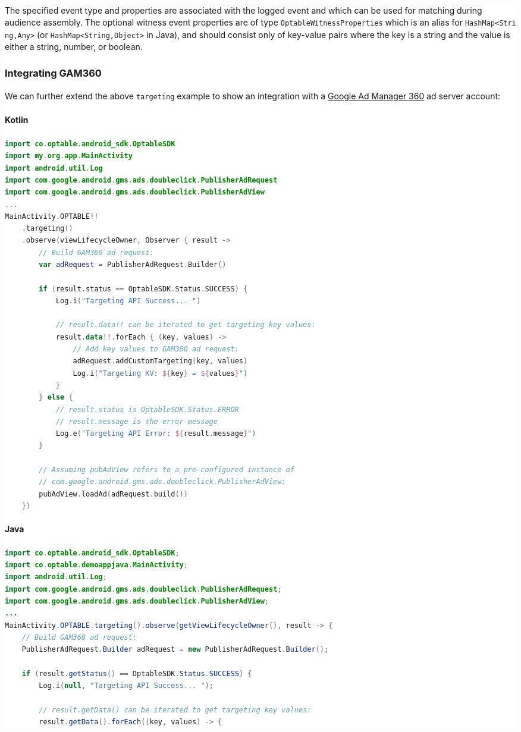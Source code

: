 The specified event type and properties are associated with the logged event and which can be used for matching during audience assembly. The optional witness event properties are of type `OptableWitnessProperties` which is an alias for `HashMap<String,Any>` (or `HashMap<String,Object>` in Java), and should consist only of key-value pairs where the key is a string and the value is either a string, number, or boolean.

### Integrating GAM360

We can further extend the above `targeting` example to show an integration with a [Google Ad Manager 360](https://admanager.google.com/home/) ad server account:

#### Kotlin

```kotlin
import co.optable.android_sdk.OptableSDK
import my.org.app.MainActivity
import android.util.Log
import com.google.android.gms.ads.doubleclick.PublisherAdRequest
import com.google.android.gms.ads.doubleclick.PublisherAdView
...
MainActivity.OPTABLE!!
    .targeting()
    .observe(viewLifecycleOwner, Observer { result ->
        // Build GAM360 ad request:
        var adRequest = PublisherAdRequest.Builder()

        if (result.status == OptableSDK.Status.SUCCESS) {
            Log.i("Targeting API Success... ")

            // result.data!! can be iterated to get targeting key values:
            result.data!!.forEach { (key, values) ->
                // Add key values to GAM360 ad request:
                adRequest.addCustomTargeting(key, values)
                Log.i("Targeting KV: ${key} = ${values}")
            }
        } else {
            // result.status is OptableSDK.Status.ERROR
            // result.message is the error message
            Log.e("Targeting API Error: ${result.message}")
        }

        // Assuming pubAdView refers to a pre-configured instance of
        // com.google.android.gms.ads.doubleclick.PublisherAdView:
        pubAdView.loadAd(adRequest.build())
    })
```

#### Java

```java
import co.optable.android_sdk.OptableSDK;
import co.optable.demoappjava.MainActivity;
import android.util.Log;
import com.google.android.gms.ads.doubleclick.PublisherAdRequest;
import com.google.android.gms.ads.doubleclick.PublisherAdView;
...
MainActivity.OPTABLE.targeting().observe(getViewLifecycleOwner(), result -> {
    // Build GAM360 ad request:
    PublisherAdRequest.Builder adRequest = new PublisherAdRequest.Builder();

    if (result.getStatus() == OptableSDK.Status.SUCCESS) {
        Log.i(null, "Targeting API Success... ");

        // result.getData() can be iterated to get targeting key values:
        result.getData().forEach((key, values) -> {
```